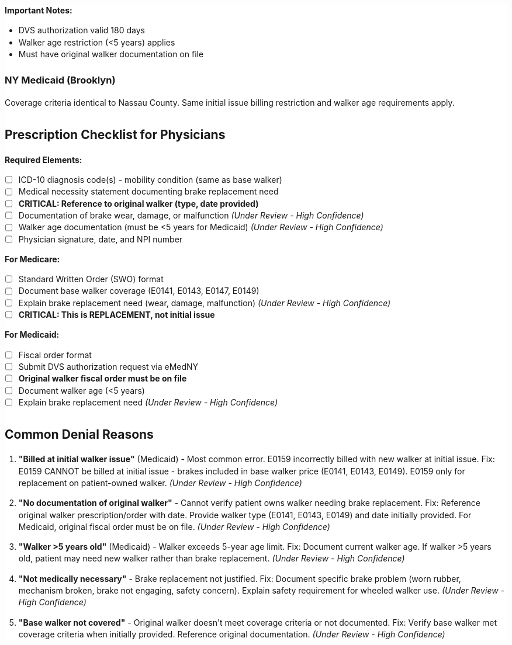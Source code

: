 **Important Notes:**
- DVS authorization valid 180 days
- Walker age restriction (<5 years) applies
- Must have original walker documentation on file

### NY Medicaid (Brooklyn)

Coverage criteria identical to Nassau County. Same initial issue billing restriction and walker age requirements apply.

## Prescription Checklist for Physicians

**Required Elements:**
- [ ] ICD-10 diagnosis code(s) - mobility condition (same as base walker)
- [ ] Medical necessity statement documenting brake replacement need
- [ ] **CRITICAL: Reference to original walker (type, date provided)**
- [ ] Documentation of brake wear, damage, or malfunction *(Under Review - High Confidence)*
- [ ] Walker age documentation (must be <5 years for Medicaid) *(Under Review - High Confidence)*
- [ ] Physician signature, date, and NPI number

**For Medicare:**
- [ ] Standard Written Order (SWO) format
- [ ] Document base walker coverage (E0141, E0143, E0147, E0149)
- [ ] Explain brake replacement need (wear, damage, malfunction) *(Under Review - High Confidence)*
- [ ] **CRITICAL: This is REPLACEMENT, not initial issue**

**For Medicaid:**
- [ ] Fiscal order format
- [ ] Submit DVS authorization request via eMedNY
- [ ] **Original walker fiscal order must be on file**
- [ ] Document walker age (<5 years)
- [ ] Explain brake replacement need *(Under Review - High Confidence)*

## Common Denial Reasons

1. **"Billed at initial walker issue"** (Medicaid) - Most common error. E0159 incorrectly billed with new walker at initial issue. Fix: E0159 CANNOT be billed at initial issue - brakes included in base walker price (E0141, E0143, E0149). E0159 only for replacement on patient-owned walker. *(Under Review - High Confidence)*

2. **"No documentation of original walker"** - Cannot verify patient owns walker needing brake replacement. Fix: Reference original walker prescription/order with date. Provide walker type (E0141, E0143, E0149) and date initially provided. For Medicaid, original fiscal order must be on file. *(Under Review - High Confidence)*

3. **"Walker >5 years old"** (Medicaid) - Walker exceeds 5-year age limit. Fix: Document current walker age. If walker >5 years old, patient may need new walker rather than brake replacement. *(Under Review - High Confidence)*

4. **"Not medically necessary"** - Brake replacement not justified. Fix: Document specific brake problem (worn rubber, mechanism broken, brake not engaging, safety concern). Explain safety requirement for wheeled walker use. *(Under Review - High Confidence)*

5. **"Base walker not covered"** - Original walker doesn't meet coverage criteria or not documented. Fix: Verify base walker met coverage criteria when initially provided. Reference original documentation. *(Under Review - High Confidence)*
